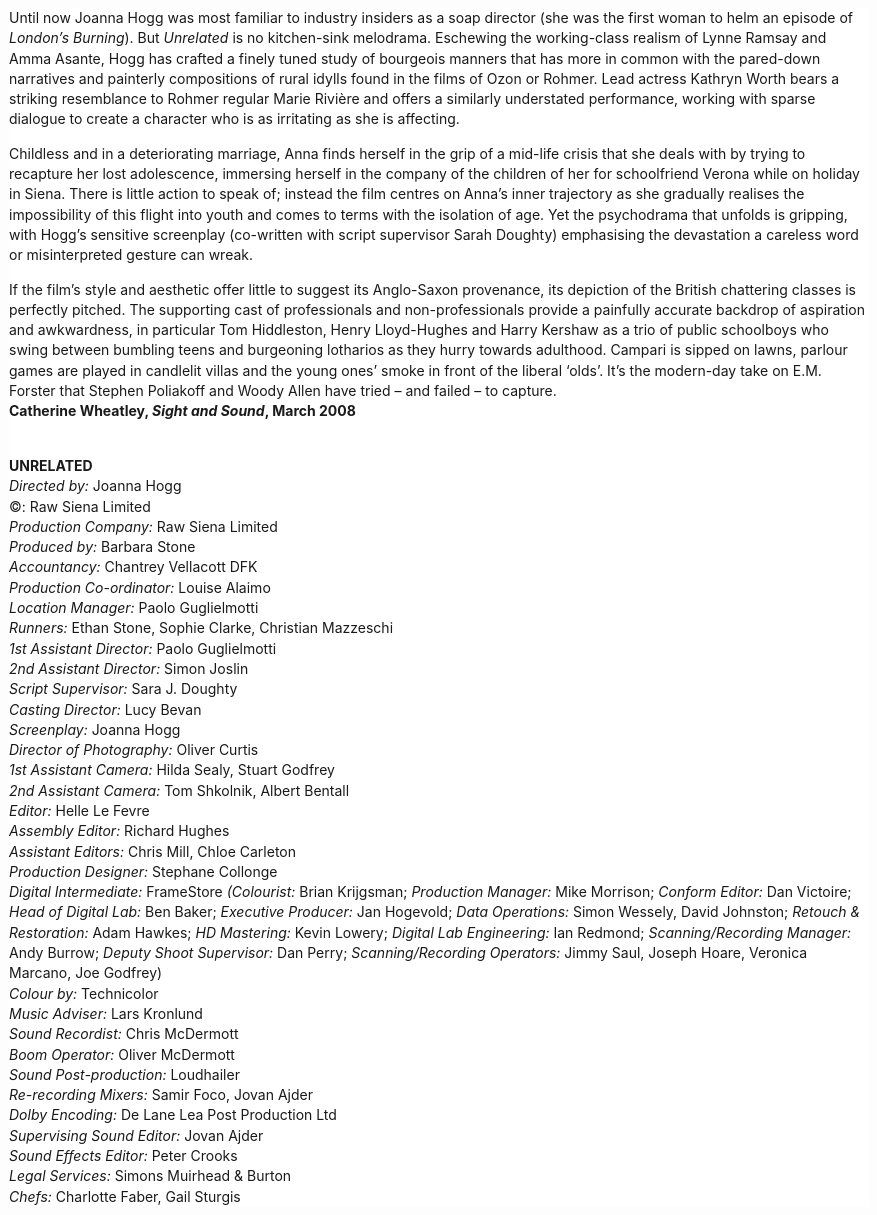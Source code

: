 Until now Joanna Hogg was most familiar to industry insiders as a soap director (she was the first woman to helm an episode of _London’s Burning_). But _Unrelated_ is no kitchen-sink melodrama. Eschewing the working-class realism of Lynne Ramsay and Amma Asante, Hogg has crafted a finely tuned study of bourgeois manners that has more in common with the pared-down narratives and painterly compositions of rural idylls found in the films of Ozon or Rohmer. Lead actress Kathryn Worth bears a striking resemblance to Rohmer regular Marie Rivière and offers a similarly understated performance, working with sparse dialogue to create a character who is as irritating as she is affecting.

Childless and in a deteriorating marriage, Anna finds herself in the grip of a mid-life crisis that she deals with by trying to recapture her lost adolescence, immersing herself in the company of the children of her for schoolfriend Verona while on holiday in Siena. There is little action to speak of; instead the film centres on Anna’s inner trajectory as she gradually realises the impossibility of this flight into youth and comes to terms with the isolation of age. Yet the psychodrama that unfolds is gripping, with Hogg’s sensitive screenplay (co-written with script supervisor Sarah Doughty) emphasising the devastation a careless word or misinterpreted gesture can wreak.

If the film’s style and aesthetic offer little to suggest its Anglo-Saxon provenance, its depiction of the British chattering classes is perfectly pitched. The supporting cast of professionals and non-professionals provide a painfully accurate backdrop of aspiration and awkwardness, in particular Tom Hiddleston, Henry Lloyd-Hughes and Harry Kershaw as a trio of public schoolboys who swing between bumbling teens and burgeoning lotharios as they hurry towards adulthood. Campari is sipped on lawns, parlour games are played in candlelit villas and the young ones’ smoke in front of the liberal ‘olds’. It’s the modern-day take on E.M. Forster that Stephen Poliakoff and Woody Allen have tried – and failed – to capture.  
**Catherine Wheatley, _Sight and Sound_, March 2008**
<br><br>

**UNRELATED**<br>
_Directed by:_ Joanna Hogg<br>
©: Raw Siena Limited<br>
_Production Company:_ Raw Siena Limited<br>
_Produced by:_ Barbara Stone<br>
_Accountancy:_ Chantrey Vellacott DFK<br>
_Production Co-ordinator:_ Louise Alaimo<br>
_Location Manager:_ Paolo Guglielmotti<br>
_Runners:_ Ethan Stone, Sophie Clarke,  Christian Mazzeschi<br>
_1st Assistant Director:_ Paolo Guglielmotti<br>
_2nd Assistant Director:_ Simon Joslin<br>
_Script Supervisor:_ Sara J. Doughty<br>
_Casting Director:_ Lucy Bevan<br>
_Screenplay:_ Joanna Hogg<br>
_Director of Photography:_ Oliver Curtis<br>
_1st Assistant Camera:_ Hilda Sealy, Stuart Godfrey<br>
_2nd Assistant Camera:_ Tom Shkolnik, Albert Bentall<br>
_Editor:_ Helle Le Fevre<br>
_Assembly Editor:_ Richard Hughes<br>
_Assistant Editors:_ Chris Mill, Chloe Carleton<br>
_Production Designer:_ Stephane Collonge<br>
_Digital Intermediate:_ FrameStore _(Colourist:_ Brian Krijgsman; _Production Manager:_ Mike Morrison; _Conform Editor:_ Dan Victoire; _Head of Digital Lab:_ Ben Baker; _Executive Producer:_ Jan Hogevold; _Data Operations:_ Simon Wessely, David Johnston; _Retouch & Restoration:_ Adam Hawkes; _HD Mastering:_ Kevin Lowery; _Digital Lab Engineering:_ Ian Redmond; _Scanning/Recording Manager:_ Andy Burrow; _Deputy Shoot Supervisor:_ Dan Perry; _Scanning/Recording Operators:_ Jimmy Saul, Joseph Hoare, Veronica Marcano, Joe Godfrey)<br>
_Colour by:_ Technicolor<br>
_Music Adviser:_ Lars Kronlund<br>
_Sound Recordist:_ Chris McDermott<br>
_Boom Operator:_ Oliver McDermott<br>
_Sound Post-production:_ Loudhailer<br>
_Re-recording Mixers:_ Samir Foco, Jovan Ajder<br>
_Dolby Encoding:_ De Lane Lea Post Production Ltd<br>
_Supervising Sound Editor:_ Jovan Ajder<br>
_Sound Effects Editor:_ Peter Crooks<br>
_Legal Services:_ Simons Muirhead & Burton<br>
_Chefs:_ Charlotte Faber, Gail Sturgis<br>